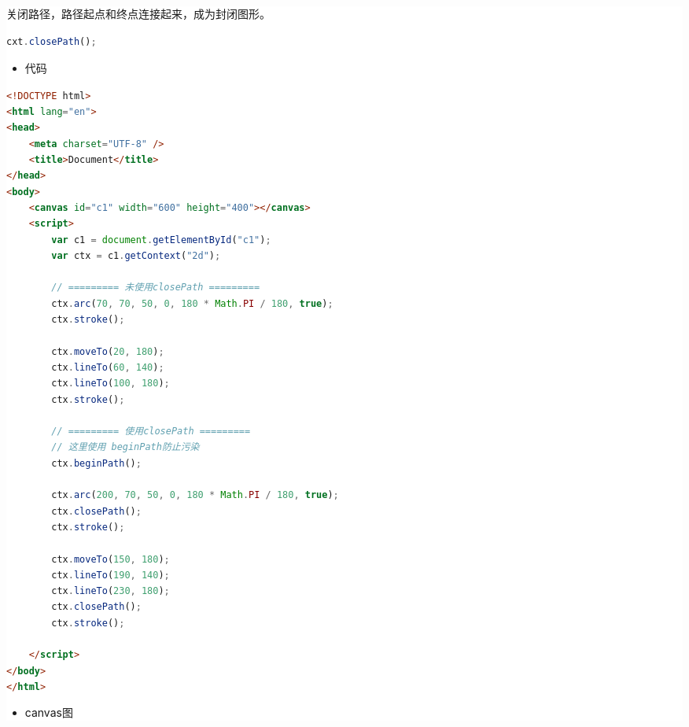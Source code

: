 关闭路径，路径起点和终点连接起来，成为封闭图形。

```js
cxt.closePath();
```


- 代码

```html
<!DOCTYPE html>
<html lang="en">
<head>
    <meta charset="UTF-8" />
    <title>Document</title>
</head>
<body>
    <canvas id="c1" width="600" height="400"></canvas>
    <script>
        var c1 = document.getElementById("c1");
        var ctx = c1.getContext("2d");
    
        // ========= 未使用closePath =========
        ctx.arc(70, 70, 50, 0, 180 * Math.PI / 180, true);
        ctx.stroke();

        ctx.moveTo(20, 180);
        ctx.lineTo(60, 140);
        ctx.lineTo(100, 180);
        ctx.stroke();

        // ========= 使用closePath =========
        // 这里使用 beginPath防止污染
        ctx.beginPath();

        ctx.arc(200, 70, 50, 0, 180 * Math.PI / 180, true);
        ctx.closePath();
        ctx.stroke();

        ctx.moveTo(150, 180);
        ctx.lineTo(190, 140);
        ctx.lineTo(230, 180);
        ctx.closePath();
        ctx.stroke();

    </script>
</body>
</html>
```

- canvas图
